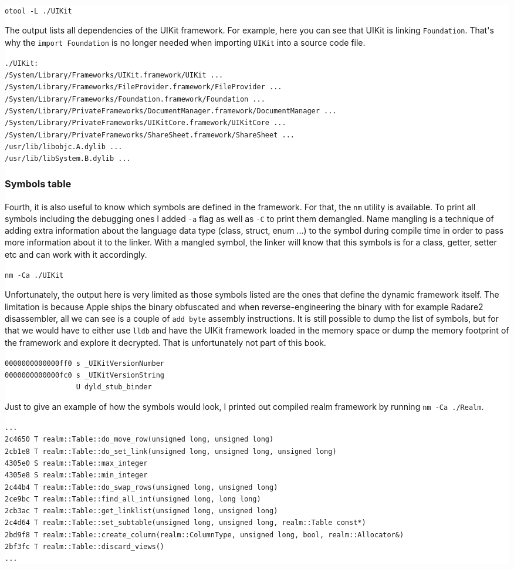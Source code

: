 ``` shell
otool -L ./UIKit
```

The output lists all dependencies of the UIKit framework. For example,
here you can see that UIKit is linking `Foundation`. That's why the
`import Foundation` is no longer needed when importing `UIKit` into a
source code file.

    ./UIKit:
    /System/Library/Frameworks/UIKit.framework/UIKit ...
    /System/Library/Frameworks/FileProvider.framework/FileProvider ...
    /System/Library/Frameworks/Foundation.framework/Foundation ...
    /System/Library/PrivateFrameworks/DocumentManager.framework/DocumentManager ...
    /System/Library/PrivateFrameworks/UIKitCore.framework/UIKitCore ...
    /System/Library/PrivateFrameworks/ShareSheet.framework/ShareSheet ...
    /usr/lib/libobjc.A.dylib ...
    /usr/lib/libSystem.B.dylib ...

### Symbols table

Fourth, it is also useful to know which symbols are defined in the
framework. For that, the `nm` utility is available. To print all symbols
including the debugging ones I added `-a` flag as well as `-C` to print
them demangled. Name mangling is a technique of adding extra information
about the language data type (class, struct, enum ...) to the symbol
during compile time in order to pass more information about it to the
linker. With a mangled symbol, the linker will know that this symbols is
for a class, getter, setter etc and can work with it accordingly.

``` shell
nm -Ca ./UIKit
```

Unfortunately, the output here is very limited as those symbols listed
are the ones that define the dynamic framework itself. The limitation is
because Apple ships the binary obfuscated and when reverse-engineering
the binary with for example Radare2 disassembler, all we can see is a
couple of `add byte` assembly instructions. It is still possible to dump
the list of symbols, but for that we would have to either use `lldb` and
have the UIKit framework loaded in the memory space or dump the memory
footprint of the framework and explore it decrypted. That is
unfortunately not part of this book.

    0000000000000ff0 s _UIKitVersionNumber
    0000000000000fc0 s _UIKitVersionString
                     U dyld_stub_binder

Just to give an example of how the symbols would look, I printed out
compiled realm framework by running `nm -Ca ./Realm`.

    ...
    2c4650 T realm::Table::do_move_row(unsigned long, unsigned long)
    2cb1e8 T realm::Table::do_set_link(unsigned long, unsigned long, unsigned long)
    4305e0 S realm::Table::max_integer
    4305e8 S realm::Table::min_integer
    2c44b4 T realm::Table::do_swap_rows(unsigned long, unsigned long)
    2ce9bc T realm::Table::find_all_int(unsigned long, long long)
    2cb3ac T realm::Table::get_linklist(unsigned long, unsigned long)
    2c4d64 T realm::Table::set_subtable(unsigned long, unsigned long, realm::Table const*)
    2bd9f8 T realm::Table::create_column(realm::ColumnType, unsigned long, bool, realm::Allocator&)
    2bf3fc T realm::Table::discard_views()
    ...
